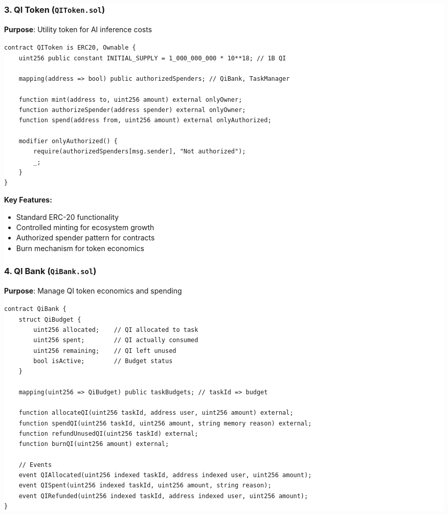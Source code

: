### 3. QI Token (`QIToken.sol`)

**Purpose**: Utility token for AI inference costs

```solidity
contract QIToken is ERC20, Ownable {
    uint256 public constant INITIAL_SUPPLY = 1_000_000_000 * 10**18; // 1B QI
    
    mapping(address => bool) public authorizedSpenders; // QiBank, TaskManager
    
    function mint(address to, uint256 amount) external onlyOwner;
    function authorizeSpender(address spender) external onlyOwner;
    function spend(address from, uint256 amount) external onlyAuthorized;
    
    modifier onlyAuthorized() {
        require(authorizedSpenders[msg.sender], "Not authorized");
        _;
    }
}
```

**Key Features:**
- Standard ERC-20 functionality
- Controlled minting for ecosystem growth
- Authorized spender pattern for contracts
- Burn mechanism for token economics

### 4. QI Bank (`QiBank.sol`)

**Purpose**: Manage QI token economics and spending

```solidity
contract QiBank {
    struct QiBudget {
        uint256 allocated;    // QI allocated to task
        uint256 spent;        // QI actually consumed
        uint256 remaining;    // QI left unused
        bool isActive;        // Budget status
    }
    
    mapping(uint256 => QiBudget) public taskBudgets; // taskId => budget
    
    function allocateQI(uint256 taskId, address user, uint256 amount) external;
    function spendQI(uint256 taskId, uint256 amount, string memory reason) external;
    function refundUnusedQI(uint256 taskId) external;
    function burnQI(uint256 amount) external;
    
    // Events
    event QIAllocated(uint256 indexed taskId, address indexed user, uint256 amount);
    event QISpent(uint256 indexed taskId, uint256 amount, string reason);
    event QIRefunded(uint256 indexed taskId, address indexed user, uint256 amount);
}
```

